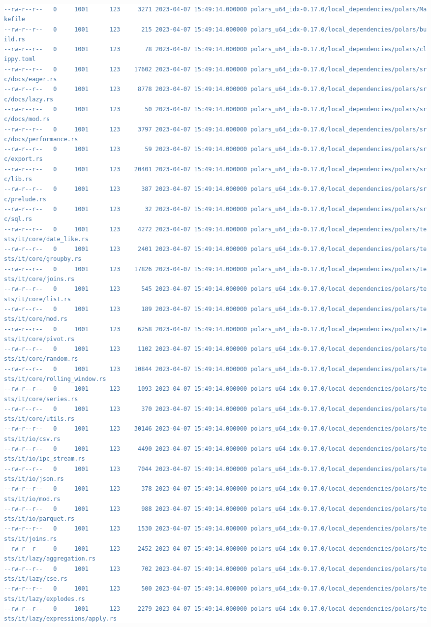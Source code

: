 ```diff
--rw-r--r--   0     1001      123     3271 2023-04-07 15:49:14.000000 polars_u64_idx-0.17.0/local_dependencies/polars/Makefile
--rw-r--r--   0     1001      123      215 2023-04-07 15:49:14.000000 polars_u64_idx-0.17.0/local_dependencies/polars/build.rs
--rw-r--r--   0     1001      123       78 2023-04-07 15:49:14.000000 polars_u64_idx-0.17.0/local_dependencies/polars/clippy.toml
--rw-r--r--   0     1001      123    17602 2023-04-07 15:49:14.000000 polars_u64_idx-0.17.0/local_dependencies/polars/src/docs/eager.rs
--rw-r--r--   0     1001      123     8778 2023-04-07 15:49:14.000000 polars_u64_idx-0.17.0/local_dependencies/polars/src/docs/lazy.rs
--rw-r--r--   0     1001      123       50 2023-04-07 15:49:14.000000 polars_u64_idx-0.17.0/local_dependencies/polars/src/docs/mod.rs
--rw-r--r--   0     1001      123     3797 2023-04-07 15:49:14.000000 polars_u64_idx-0.17.0/local_dependencies/polars/src/docs/performance.rs
--rw-r--r--   0     1001      123       59 2023-04-07 15:49:14.000000 polars_u64_idx-0.17.0/local_dependencies/polars/src/export.rs
--rw-r--r--   0     1001      123    20401 2023-04-07 15:49:14.000000 polars_u64_idx-0.17.0/local_dependencies/polars/src/lib.rs
--rw-r--r--   0     1001      123      387 2023-04-07 15:49:14.000000 polars_u64_idx-0.17.0/local_dependencies/polars/src/prelude.rs
--rw-r--r--   0     1001      123       32 2023-04-07 15:49:14.000000 polars_u64_idx-0.17.0/local_dependencies/polars/src/sql.rs
--rw-r--r--   0     1001      123     4272 2023-04-07 15:49:14.000000 polars_u64_idx-0.17.0/local_dependencies/polars/tests/it/core/date_like.rs
--rw-r--r--   0     1001      123     2401 2023-04-07 15:49:14.000000 polars_u64_idx-0.17.0/local_dependencies/polars/tests/it/core/groupby.rs
--rw-r--r--   0     1001      123    17826 2023-04-07 15:49:14.000000 polars_u64_idx-0.17.0/local_dependencies/polars/tests/it/core/joins.rs
--rw-r--r--   0     1001      123      545 2023-04-07 15:49:14.000000 polars_u64_idx-0.17.0/local_dependencies/polars/tests/it/core/list.rs
--rw-r--r--   0     1001      123      189 2023-04-07 15:49:14.000000 polars_u64_idx-0.17.0/local_dependencies/polars/tests/it/core/mod.rs
--rw-r--r--   0     1001      123     6258 2023-04-07 15:49:14.000000 polars_u64_idx-0.17.0/local_dependencies/polars/tests/it/core/pivot.rs
--rw-r--r--   0     1001      123     1102 2023-04-07 15:49:14.000000 polars_u64_idx-0.17.0/local_dependencies/polars/tests/it/core/random.rs
--rw-r--r--   0     1001      123    10844 2023-04-07 15:49:14.000000 polars_u64_idx-0.17.0/local_dependencies/polars/tests/it/core/rolling_window.rs
--rw-r--r--   0     1001      123     1093 2023-04-07 15:49:14.000000 polars_u64_idx-0.17.0/local_dependencies/polars/tests/it/core/series.rs
--rw-r--r--   0     1001      123      370 2023-04-07 15:49:14.000000 polars_u64_idx-0.17.0/local_dependencies/polars/tests/it/core/utils.rs
--rw-r--r--   0     1001      123    30146 2023-04-07 15:49:14.000000 polars_u64_idx-0.17.0/local_dependencies/polars/tests/it/io/csv.rs
--rw-r--r--   0     1001      123     4490 2023-04-07 15:49:14.000000 polars_u64_idx-0.17.0/local_dependencies/polars/tests/it/io/ipc_stream.rs
--rw-r--r--   0     1001      123     7044 2023-04-07 15:49:14.000000 polars_u64_idx-0.17.0/local_dependencies/polars/tests/it/io/json.rs
--rw-r--r--   0     1001      123      378 2023-04-07 15:49:14.000000 polars_u64_idx-0.17.0/local_dependencies/polars/tests/it/io/mod.rs
--rw-r--r--   0     1001      123      988 2023-04-07 15:49:14.000000 polars_u64_idx-0.17.0/local_dependencies/polars/tests/it/io/parquet.rs
--rw-r--r--   0     1001      123     1530 2023-04-07 15:49:14.000000 polars_u64_idx-0.17.0/local_dependencies/polars/tests/it/joins.rs
--rw-r--r--   0     1001      123     2452 2023-04-07 15:49:14.000000 polars_u64_idx-0.17.0/local_dependencies/polars/tests/it/lazy/aggregation.rs
--rw-r--r--   0     1001      123      702 2023-04-07 15:49:14.000000 polars_u64_idx-0.17.0/local_dependencies/polars/tests/it/lazy/cse.rs
--rw-r--r--   0     1001      123      500 2023-04-07 15:49:14.000000 polars_u64_idx-0.17.0/local_dependencies/polars/tests/it/lazy/explodes.rs
--rw-r--r--   0     1001      123     2279 2023-04-07 15:49:14.000000 polars_u64_idx-0.17.0/local_dependencies/polars/tests/it/lazy/expressions/apply.rs
```